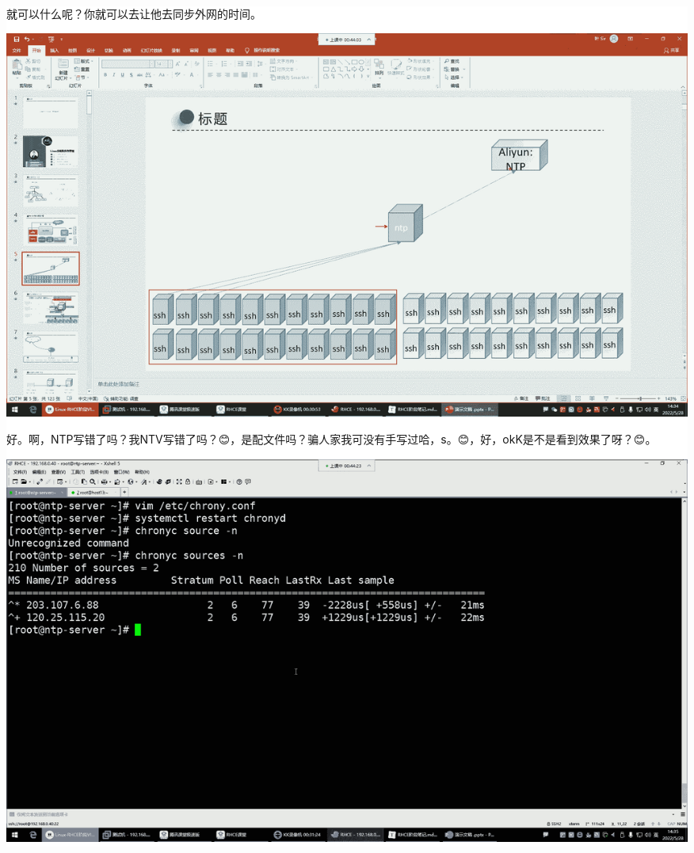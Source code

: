 就可以什么呢？你就可以去让他去同步外网的时间。

![](img/0d72895c0c58aa5270004491211cf388_58.png)

好。啊，NTP写错了吗？我NTV写错了吗？😊，是配文件吗？骗人家我可没有手写过哈，s。😊，好，okK是不是看到效果了呀？😊。



![](img/0d72895c0c58aa5270004491211cf388_60.png)

